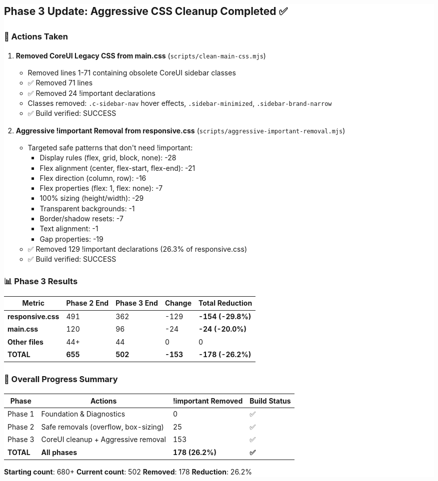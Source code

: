 ## Phase 3 Update: Aggressive CSS Cleanup Completed ✅

### 🎯 Actions Taken

1. **Removed CoreUI Legacy CSS from main.css** (`scripts/clean-main-css.mjs`)
   - Removed lines 1-71 containing obsolete CoreUI sidebar classes
   - ✅ Removed 71 lines
   - ✅ Removed 24 !important declarations
   - Classes removed: `.c-sidebar-nav` hover effects, `.sidebar-minimized`, `.sidebar-brand-narrow`
   - ✅ Build verified: SUCCESS

2. **Aggressive !important Removal from responsive.css** (`scripts/aggressive-important-removal.mjs`)
   - Targeted safe patterns that don't need !important:
     - Display rules (flex, grid, block, none): -28
     - Flex alignment (center, flex-start, flex-end): -21
     - Flex direction (column, row): -16
     - Flex properties (flex: 1, flex: none): -7
     - 100% sizing (height/width): -29
     - Transparent backgrounds: -1
     - Border/shadow resets: -7
     - Text alignment: -1
     - Gap properties: -19
   - ✅ Removed 129 !important declarations (26.3% of responsive.css)
   - ✅ Build verified: SUCCESS

### 📊 Phase 3 Results

| Metric | Phase 2 End | Phase 3 End | Change | Total Reduction |
|--------|-------------|-------------|--------|-----------------|
| **responsive.css** | 491 | 362 | -129 | **-154 (-29.8%)** |
| **main.css** | 120 | 96 | -24 | **-24 (-20.0%)** |
| **Other files** | 44+ | 44 | 0 | 0 |
| **TOTAL** | **655** | **502** | **-153** | **-178 (-26.2%)** |

### 🎉 Overall Progress Summary

| Phase | Actions | !important Removed | Build Status |
|-------|---------|-------------------|--------------|
| Phase 1 | Foundation & Diagnostics | 0 | ✅ |
| Phase 2 | Safe removals (overflow, box-sizing) | 25 | ✅ |
| Phase 3 | CoreUI cleanup + Aggressive removal | 153 | ✅ |
| **TOTAL** | **All phases** | **178 (26.2%)** | **✅** |

**Starting count**: 680+
**Current count**: 502
**Removed**: 178
**Reduction**: 26.2%
